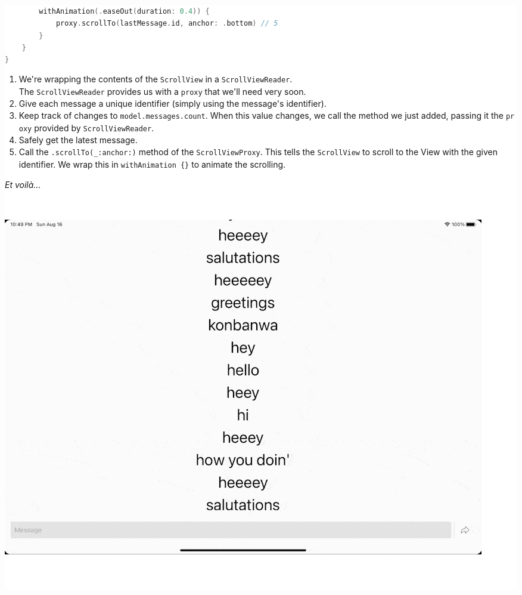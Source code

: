 ```swift
		withAnimation(.easeOut(duration: 0.4)) {
			proxy.scrollTo(lastMessage.id, anchor: .bottom) // 5
		}
	}
}
```
1. We're wrapping the contents of the `ScrollView` in a `ScrollViewReader`.  
The `ScrollViewReader` provides us with a `proxy` that we'll need very soon.
2. Give each message a unique identifier (simply using the message's identifier).
3. Keep track of changes to `model.messages.count`. When this value changes, we call the method we just added, passing it the `proxy` provided by `ScrollViewReader`.
4. Safely get the latest message.
5. Call the `.scrollTo(_:anchor:)` method of the `ScrollViewProxy`. This tells the `ScrollView` to scroll to the View with the given identifier. We wrap this in `withAnimation {}` to animate the scrolling.

_Et voilà..._  

<br>

![Autscrolling](images/chat-autoscroll.gif)

<br><br>
